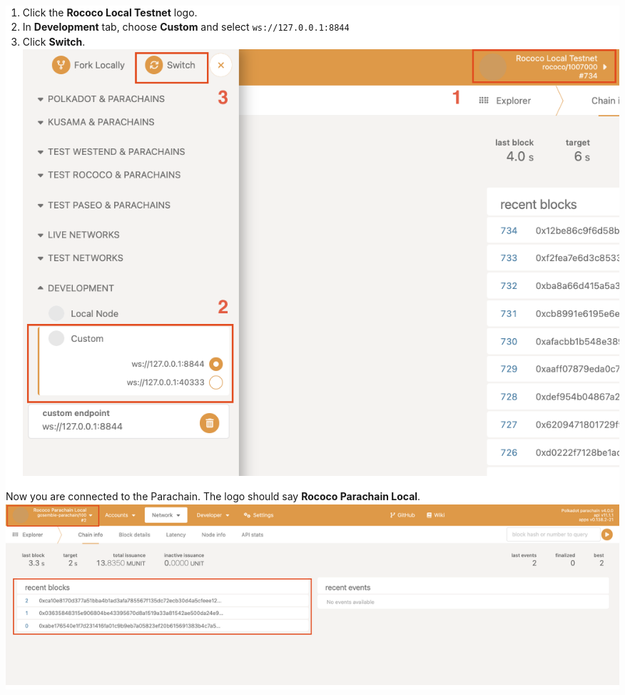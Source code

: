 1. Click the **Rococo Local Testnet** logo.
2. In **Development** tab, choose **Custom** and select `ws://127.0.0.1:8844`
3. Click **Switch**.
![Switch from RelayChain to Parachain](../assets/images/tutorials/parachain-to-relay-chain/polkadot-js-switch-from-relay-chain-to-parachain.png)

Now you are connected to the Parachain. The logo should say **Rococo Parachain Local**.
![Polkadot.js Connected to Parachain](../assets/images/tutorials/parachain-to-relay-chain/polkadot-js-parachain.png)
